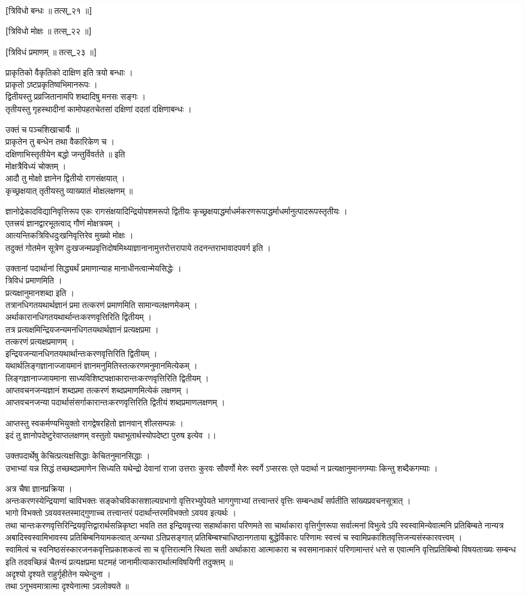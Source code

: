 [त्रिविधो बन्धः  ॥ तत्स्_२१ ॥]  
  
[त्रिविधो मोक्षः  ॥ तत्स्_२२ ॥]  
  
[त्रिविधं प्रमाणम्  ॥ तत्स्_२३ ॥]  
  
प्राकृतिको वैकृतिको दाक्षिण इति त्रयो बन्धाः  ।  
प्राकृतो ऽष्टप्रकृतिष्वभिमानरूपः  ।  
द्वितीयस्तु प्रव्रजितानामपि शब्दादिषु मनसः सङ्गः  ।  
तृतीयस्तु गृहस्थादीनां कामोपहतचेतसां दक्षिणां ददतां दक्षिणाबन्धः  ।  
  
उक्तं च पञ्चशिखाचार्यैः  ॥  
     प्राकृतेन तु बन्धेन तथा वैकारिकेण च  ।   
     दक्षिणाभिस्तृतीयेन बद्धो जन्तुर्विवर्तते  ॥ इति   
मोक्षत्रैविध्यं चोक्तम्  ।  
     आदौ तु मोक्षो ज्ञानेन द्वितीयो रागसंक्षयात्  ।  
     कृच्छ्रक्षयात् तृतीयस्तु व्याख्यातं मोक्षलक्षणम्  ॥  
  
ज्ञानोद्रेकादविद्यानिवृत्तिरूप एकः रागसंक्षयादिन्द्रियोपशमरूपो द्वितीयः कृच्छ्रक्षयाद्धर्माधर्मकरणरूपाद्धर्माधर्मानुत्पादरूपस्तृतीयः  ।  
एतत्त्रयं ज्ञानद्वारभूतत्वाद् गौणं मोक्षत्रयम्  ।  
आत्यन्तिकत्रिविधदुःखनिवृत्तिरेव मुख्यो मोक्षः  ।  
तदुक्तं गोतमेन सूत्रेण दुःखजन्मप्रवृत्तिदोषमिथ्याज्ञानानामुत्तरोत्तरापाये तदनन्तराभावादपवर्ग इति  ।  
  
उक्तानां पदार्थानां सिद्ध्यर्थं प्रमाणान्याह मानाधीनत्वान्मेयसिद्धेः  ।  
त्रिविधं प्रमाणमिति  ।  
प्रत्यक्षानुमानशब्दा इति  ।  
तत्रानधिगतयथार्थज्ञानं प्रमा तत्करणं प्रमाणमिति सामान्यलक्षणमेकम्  ।  
अर्थाकारानधिगतयथार्थान्तःकरणवृत्तिरिति द्वितीयम्  ।  
तत्र प्रत्यक्षमिन्द्रियजन्यमनधिगतयथार्थज्ञानं प्रत्यक्षप्रमा  ।  
तत्करणं प्रत्यक्षप्रमाणम्  ।  
इन्द्रियजन्यानधिगतयथार्थान्तःकरणवृत्तिरिति द्वितीयम्  ।  
यथार्थलिङ्गज्ञानाज्जायमानं ज्ञानमनुमितिस्तत्करणमनुमानमित्येकम्  ।  
लिङ्गज्ञानाज्जायमाना साध्यविशिष्टपक्षाकारान्तःकरणवृत्तिरिति द्वितीयम्  ।  
आप्तवचनजन्यज्ञानं शब्दप्रमा तत्करणं शब्दप्रमाणमित्येकं लक्षणम्  ।  
आप्तवचनजन्या पदार्थासंसर्गाकारान्तःकरणवृत्तिरिति द्वितीयं शब्दप्रमाणलक्षणम्  ।  
  
आप्तस्तु स्वकर्मण्यभियुक्तो रागद्वेषरहितो ज्ञानवान् शीलसम्पन्नः  ।  
इदं तु ज्ञानोपदेष्टुरेवाप्तलक्षणम् वस्तुतो यथाभूतार्थस्योपदेष्टा पुरुष इत्येव  ।।  
  
उक्तपदार्थेषु केचित्प्रत्यक्षसिद्धाः केचितनुमानसिद्धाः  ।  
उभाभ्यां यन्न सिद्धं तच्छब्दप्रमाणेन सिध्यति यथेन्द्रो देवानां राजा उत्तराः कुरवः सौवर्णो मेरुः स्वर्गे ऽप्सरसः एते पदार्था न प्रत्यक्षानुमानगम्याः किन्तु शब्दैकगम्याः  ।  
  
अत्र चैषा ज्ञानप्रक्रिया  ।  
अन्तःकरणस्येन्द्रियाणां चाविभक्तः सङ्कोचविकासशाल्यग्रभागो वृत्तिरभ्युपेयते भागगुणाभ्यां तत्त्वान्तरं वृत्तिः सम्बन्धार्थं सर्पतीति सांख्यप्रवचनसूत्रात्  ।  
भागो विभक्तो ऽवयवस्तस्माद्गुणाच्च तत्त्वान्तरं पदार्थान्तरमविभक्तो ऽवयव इत्यर्थः  ।  
तथा चान्तःकरणवृत्तिरिन्द्रियवृत्तिद्वारार्थसन्निकृष्टा भवति तत इन्द्रियवृत्त्या सहार्थाकारा परिणमते सा चार्थाकारा वृत्तिर्गुणरूपा सर्वात्मनां विभुत्वे ऽपि स्वस्वामिन्येवात्मनि प्रतिबिम्बते नान्यत्र अबादिस्वस्वामिभावस्य प्रतिबिम्बनियामकत्वात् अन्यथा ऽतिप्रसङ्गात् प्रतिबिम्बश्चाधिष्ठानगताया बुद्धेर्विकारः परिणामः स्वत्त्वं च स्वामिप्रकाशितवृत्तिजन्यसंस्कारवत्त्वम्  ।  
स्वामित्वं च स्वनिष्ठसंस्कारजनकवृत्तिप्रकाशकत्वं सा च वृत्तिरात्मनि स्थिता सती अर्थाकारा आत्माकारा च स्वसमानाकारं परिणामान्तरं धत्ते स एवात्मनि वृत्तिप्रतिबिम्बो विषयताख्यः सम्बन्ध इति तदवच्छिन्नं चैतन्यं प्रत्यक्षप्रमा घटमहं जानामीत्याकारार्थात्मविषयिणी तदुक्तम्  ॥  
     अदृश्यो दृश्यते राहुर्गृहीतेन यथेन्दुना  ।  
     तथा ऽनुभवमात्रात्मा दृश्येनात्मा ऽवलोक्यते  ॥  
  